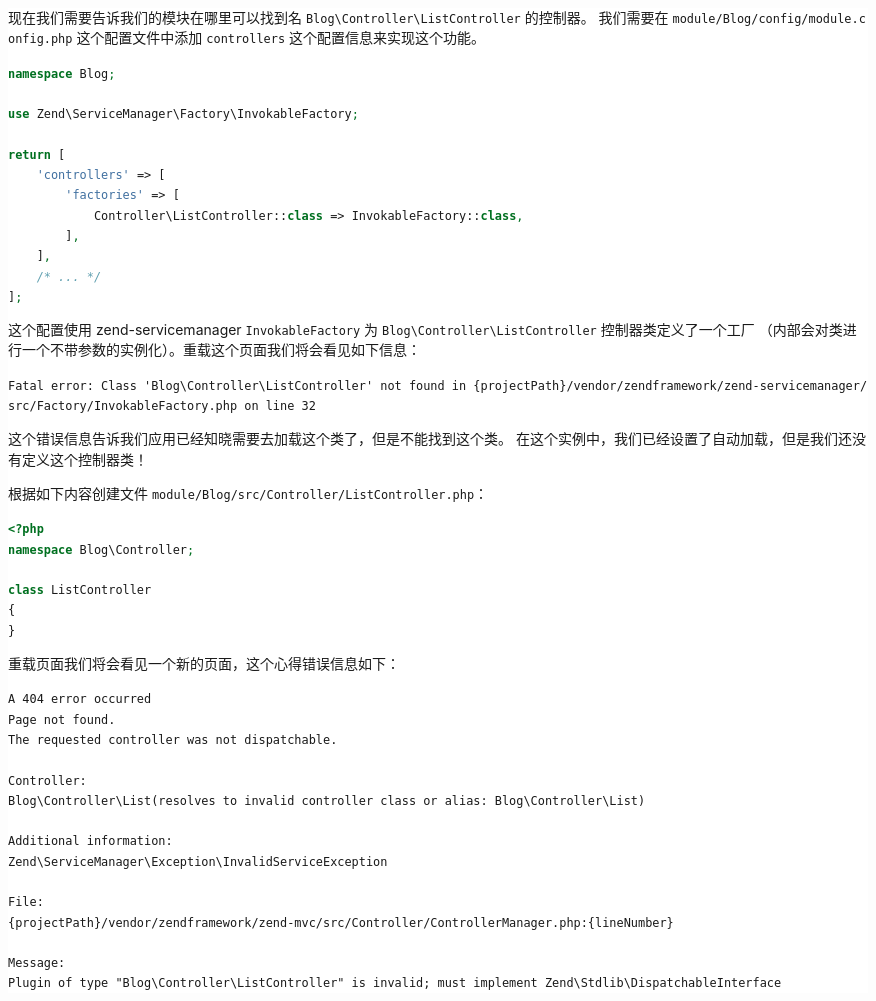 现在我们需要告诉我们的模块在哪里可以找到名 `Blog\Controller\ListController` 的控制器。
我们需要在 `module/Blog/config/module.config.php` 这个配置文件中添加
`controllers` 这个配置信息来实现这个功能。

```php
namespace Blog;

use Zend\ServiceManager\Factory\InvokableFactory;

return [
    'controllers' => [
        'factories' => [
            Controller\ListController::class => InvokableFactory::class,
        ],
    ],
    /* ... */
];
```

这个配置使用 zend-servicemanager `InvokableFactory` 
为 `Blog\Controller\ListController` 控制器类定义了一个工厂
（内部会对类进行一个不带参数的实例化）。重载这个页面我们将会看见如下信息：

```text
Fatal error: Class 'Blog\Controller\ListController' not found in {projectPath}/vendor/zendframework/zend-servicemanager/src/Factory/InvokableFactory.php on line 32
```

这个错误信息告诉我们应用已经知晓需要去加载这个类了，但是不能找到这个类。
在这个实例中，我们已经设置了自动加载，但是我们还没有定义这个控制器类！

根据如下内容创建文件  `module/Blog/src/Controller/ListController.php`：

```php
<?php
namespace Blog\Controller;

class ListController
{
}
```

重载页面我们将会看见一个新的页面，这个心得错误信息如下：

```html
A 404 error occurred
Page not found.
The requested controller was not dispatchable.

Controller:
Blog\Controller\List(resolves to invalid controller class or alias: Blog\Controller\List)

Additional information:
Zend\ServiceManager\Exception\InvalidServiceException

File:
{projectPath}/vendor/zendframework/zend-mvc/src/Controller/ControllerManager.php:{lineNumber}

Message:
Plugin of type "Blog\Controller\ListController" is invalid; must implement Zend\Stdlib\DispatchableInterface
```
